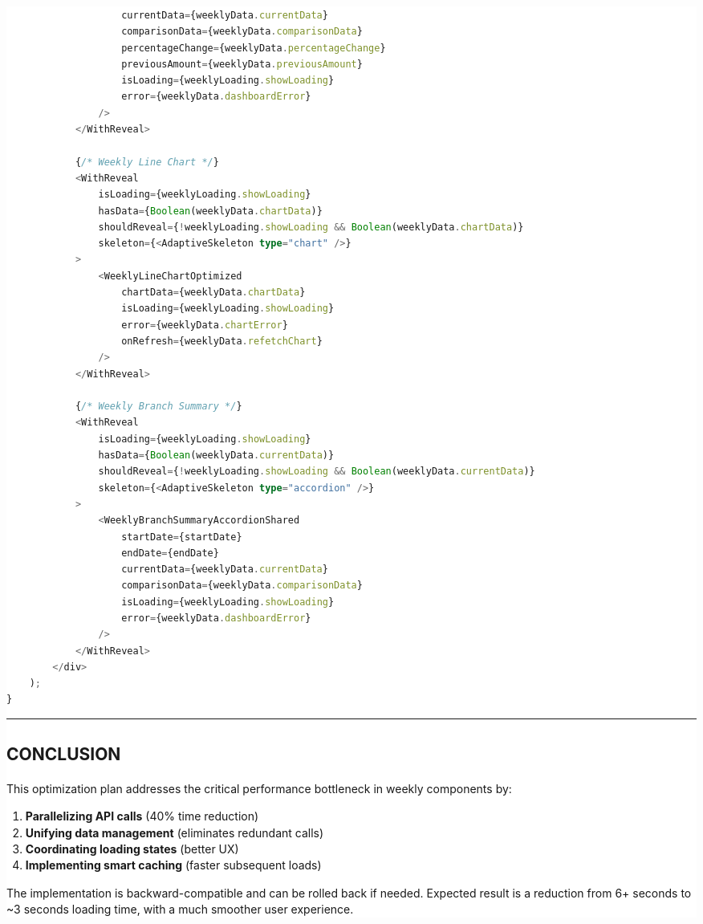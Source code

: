 ```typescript
                    currentData={weeklyData.currentData}
                    comparisonData={weeklyData.comparisonData}
                    percentageChange={weeklyData.percentageChange}
                    previousAmount={weeklyData.previousAmount}
                    isLoading={weeklyLoading.showLoading}
                    error={weeklyData.dashboardError}
                />
            </WithReveal>
            
            {/* Weekly Line Chart */}
            <WithReveal
                isLoading={weeklyLoading.showLoading}
                hasData={Boolean(weeklyData.chartData)}
                shouldReveal={!weeklyLoading.showLoading && Boolean(weeklyData.chartData)}
                skeleton={<AdaptiveSkeleton type="chart" />}
            >
                <WeeklyLineChartOptimized
                    chartData={weeklyData.chartData}
                    isLoading={weeklyLoading.showLoading}
                    error={weeklyData.chartError}
                    onRefresh={weeklyData.refetchChart}
                />
            </WithReveal>
            
            {/* Weekly Branch Summary */}
            <WithReveal
                isLoading={weeklyLoading.showLoading}
                hasData={Boolean(weeklyData.currentData)}
                shouldReveal={!weeklyLoading.showLoading && Boolean(weeklyData.currentData)}
                skeleton={<AdaptiveSkeleton type="accordion" />}
            >
                <WeeklyBranchSummaryAccordionShared
                    startDate={startDate}
                    endDate={endDate}
                    currentData={weeklyData.currentData}
                    comparisonData={weeklyData.comparisonData}
                    isLoading={weeklyLoading.showLoading}
                    error={weeklyData.dashboardError}
                />
            </WithReveal>
        </div>
    );
}
```

---

## CONCLUSION

This optimization plan addresses the critical performance bottleneck in weekly components by:
1. **Parallelizing API calls** (40% time reduction)
2. **Unifying data management** (eliminates redundant calls)
3. **Coordinating loading states** (better UX)
4. **Implementing smart caching** (faster subsequent loads)

The implementation is backward-compatible and can be rolled back if needed. Expected result is a reduction from 6+ seconds to ~3 seconds loading time, with a much smoother user experience.